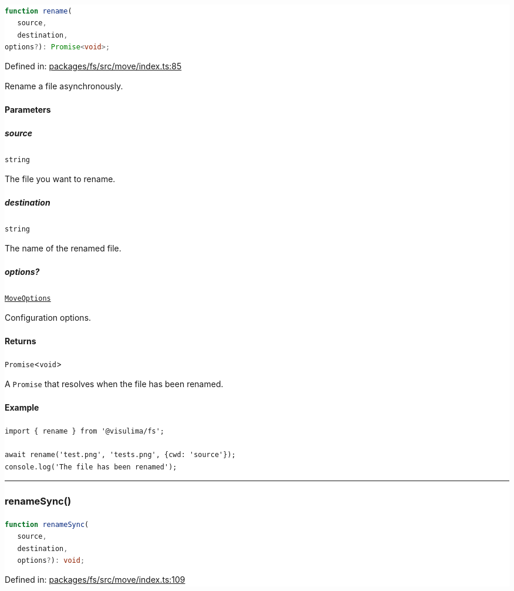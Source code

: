 ```ts
function rename(
   source, 
   destination, 
options?): Promise<void>;
```

Defined in: [packages/fs/src/move/index.ts:85](https://github.com/visulima/visulima/blob/07f43a001a4f33a3ebcce9072d404a8975539608/packages/fs/src/move/index.ts#L85)

Rename a file asynchronously.

#### Parameters

##### source

`string`

The file you want to rename.

##### destination

`string`

The name of the renamed file.

##### options?

[`MoveOptions`](#moveoptions)

Configuration options.

#### Returns

`Promise`\<`void`\>

A `Promise` that resolves when the file has been renamed.

#### Example

```
import { rename } from '@visulima/fs';

await rename('test.png', 'tests.png', {cwd: 'source'});
console.log('The file has been renamed');
```

***

### renameSync()

```ts
function renameSync(
   source, 
   destination, 
   options?): void;
```

Defined in: [packages/fs/src/move/index.ts:109](https://github.com/visulima/visulima/blob/07f43a001a4f33a3ebcce9072d404a8975539608/packages/fs/src/move/index.ts#L109)

